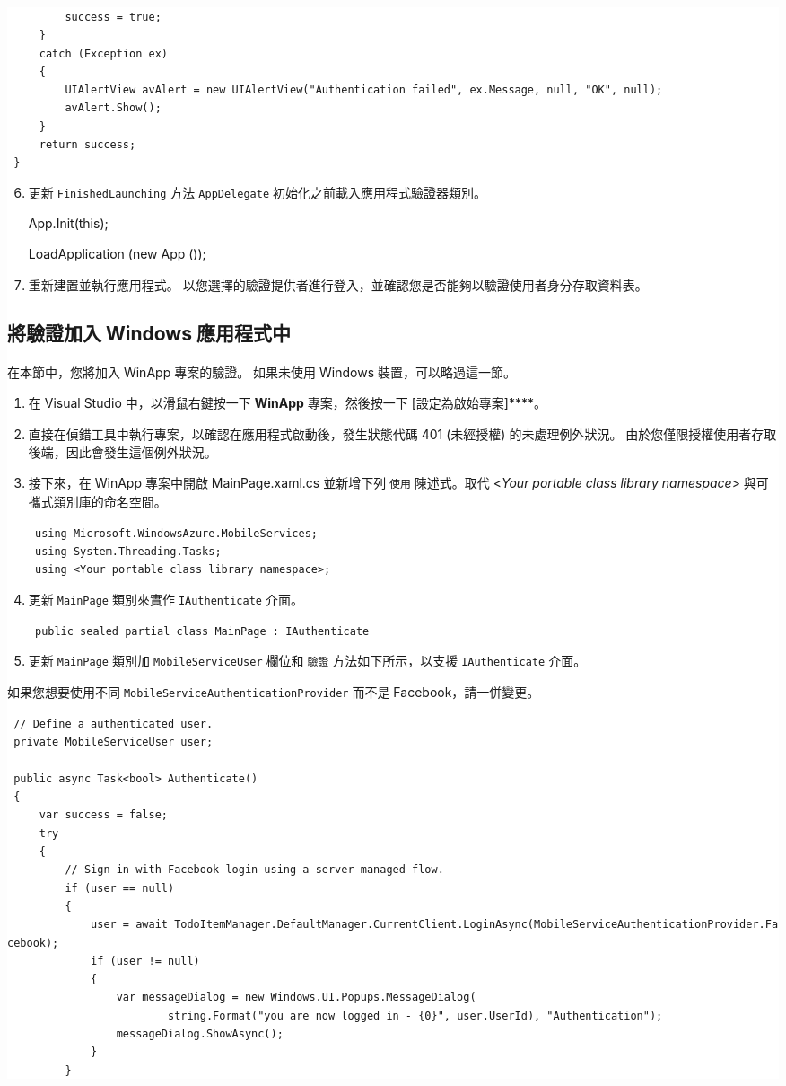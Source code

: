              success = true;
         }
         catch (Exception ex)
         {
             UIAlertView avAlert = new UIAlertView("Authentication failed", ex.Message, null, "OK", null);
             avAlert.Show();
         }
         return success;
     }

6. 更新 `FinishedLaunching` 方法 `AppDelegate` 初始化之前載入應用程式驗證器類別。

     App.Init(this);
    
     LoadApplication (new App ());

7. 重新建置並執行應用程式。 以您選擇的驗證提供者進行登入，並確認您是否能夠以驗證使用者身分存取資料表。




## 將驗證加入 Windows 應用程式中

在本節中，您將加入 WinApp 專案的驗證。 如果未使用 Windows 裝置，可以略過這一節。

1. 在 Visual Studio 中，以滑鼠右鍵按一下 **WinApp** 專案，然後按一下 [設定為啟始專案]****。

2. 直接在偵錯工具中執行專案，以確認在應用程式啟動後，發生狀態代碼 401 (未經授權) 的未處理例外狀況。 由於您僅限授權使用者存取後端，因此會發生這個例外狀況。

3. 接下來，在 WinApp 專案中開啟 MainPage.xaml.cs 並新增下列 `使用` 陳述式。取代 <*Your portable class library namespace*> 與可攜式類別庫的命名空間。

        using Microsoft.WindowsAzure.MobileServices;
        using System.Threading.Tasks;
        using <Your portable class library namespace>;

4. 更新 `MainPage` 類別來實作 `IAuthenticate` 介面。

        public sealed partial class MainPage : IAuthenticate

5. 更新 `MainPage` 類別加 `MobileServiceUser` 欄位和 `驗證` 方法如下所示，以支援 `IAuthenticate` 介面。

 如果您想要使用不同 `MobileServiceAuthenticationProvider` 而不是 Facebook，請一併變更。

     // Define a authenticated user.
     private MobileServiceUser user;
    
     public async Task<bool> Authenticate()
     {
         var success = false;
         try
         {
             // Sign in with Facebook login using a server-managed flow.
             if (user == null)
             {
                 user = await TodoItemManager.DefaultManager.CurrentClient.LoginAsync(MobileServiceAuthenticationProvider.Facebook);
                 if (user != null)
                 {
                     var messageDialog = new Windows.UI.Popups.MessageDialog(
                             string.Format("you are now logged in - {0}", user.UserId), "Authentication");
                     messageDialog.ShowAsync();
                 }
             }
    

[xamarin studio]: http://xamarin.com/platform 
[install xcode]: https://go.microsoft.com/fwLink/p/?LinkID=266532 
[xcode]: https://go.microsoft.com/fwLink/?LinkID=266532 
[installing xamarin.ios on windows]: http://developer.xamarin.com/guides/ios/getting_started/installation/windows/ 
[apns object]: http://go.microsoft.com/fwlink/p/?LinkId=272333 